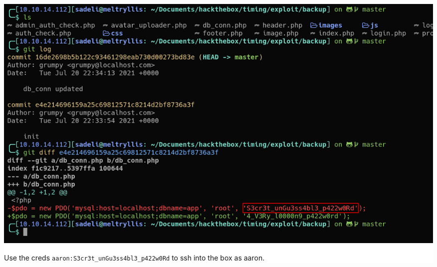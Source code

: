 ![git diff](screenshots/gitdiff.png)

Use the creds `aaron:S3cr3t_unGu3ss4bl3_p422w0Rd` to ssh into the box as aaron.